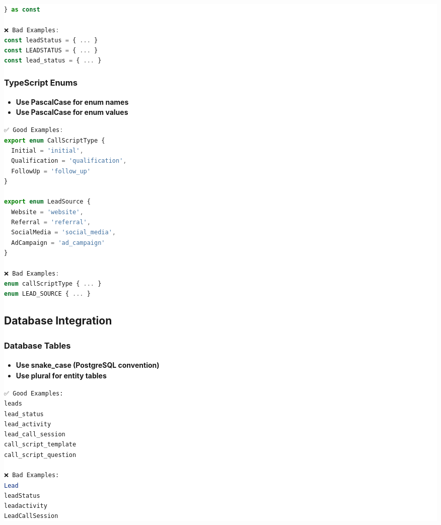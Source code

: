 ```typescript
} as const

❌ Bad Examples:
const leadStatus = { ... }
const LEADSTATUS = { ... }
const lead_status = { ... }
```

### TypeScript Enums
- **Use PascalCase for enum names**
- **Use PascalCase for enum values**

```typescript
✅ Good Examples:
export enum CallScriptType {
  Initial = 'initial',
  Qualification = 'qualification',
  FollowUp = 'follow_up'
}

export enum LeadSource {
  Website = 'website',
  Referral = 'referral',
  SocialMedia = 'social_media',
  AdCampaign = 'ad_campaign'
}

❌ Bad Examples:
enum callScriptType { ... }
enum LEAD_SOURCE { ... }
```

## Database Integration

### Database Tables
- **Use snake_case (PostgreSQL convention)**
- **Use plural for entity tables**

```sql
✅ Good Examples:
leads
lead_status
lead_activity
lead_call_session
call_script_template
call_script_question

❌ Bad Examples:
Lead
leadStatus
leadactivity
LeadCallSession
```
